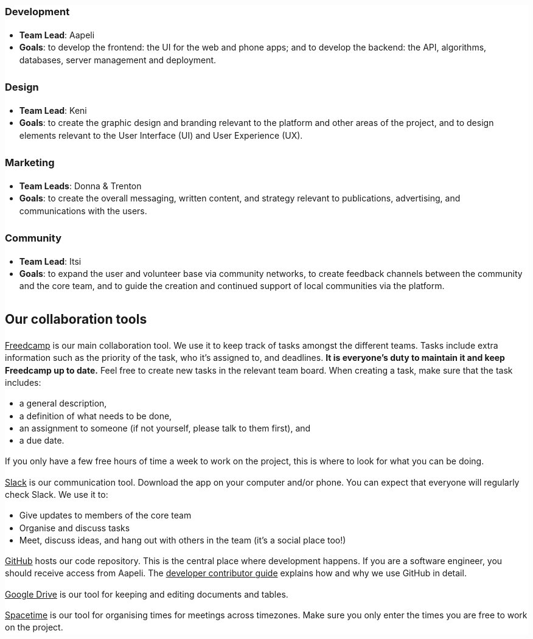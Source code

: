 ### Development
* **Team Lead**: Aapeli
* **Goals**: to develop the frontend: the UI for the web and phone apps; and to develop the backend: the API, algorithms, databases, server management and deployment.

### Design
* **Team Lead**: Keni
* **Goals**: to create the graphic design and branding relevant to the platform and other areas of the project, and to design elements relevant to the User Interface (UI) and User Experience (UX).

### Marketing
* **Team Leads**: Donna & Trenton
* **Goals**: to create the overall messaging, written content, and strategy relevant to publications, advertising, and communications with the users.

### Community
* **Team Lead**: Itsi
* **Goals**: to expand the user and volunteer base via community networks, to create feedback channels between the community and the core team, and to guide the creation and continued support of local communities via the platform.

## Our collaboration tools

[Freedcamp](http://freedcamp.com/) is our main collaboration tool. We use it to keep track of tasks amongst the different teams. Tasks include extra information such as the priority of the task, who it’s assigned to, and deadlines. **It is everyone’s duty to maintain it and keep Freedcamp up to date.** Feel free to create new tasks in the relevant team board. When creating a task, make sure that the task includes:

* a general description,
* a definition of what needs to be done,
* an assignment to someone (if not yourself, please talk to them first), and
* a due date.

If you only have a few free hours of time a week to work on the project, this is where to look for what you can be doing.

[Slack](https://slack.com/) is our communication tool. Download the app on your computer and/or phone. You can expect that everyone will regularly check Slack. We use it to:

* Give updates to members of the core team
* Organise and discuss tasks
* Meet, discuss ideas, and hang out with others in the team (it’s a social place too!)

[GitHub](https://github.com/Couchers-org/) hosts our code repository. This is the central place where development happens. If you are a software engineer, you should receive access from Aapeli. The [developer contributor guide](https://github.com/Couchers-org/couchers/blob/develop/docs/contributing.md) explains how and why we use GitHub in detail.

[Google Drive](https://www.google.com/) is our tool for keeping and editing documents and tables.

[Spacetime](https://couchersorg.spacetime.am/) is our tool for organising times for meetings across timezones. Make sure you only enter the times you are free to work on the project.
